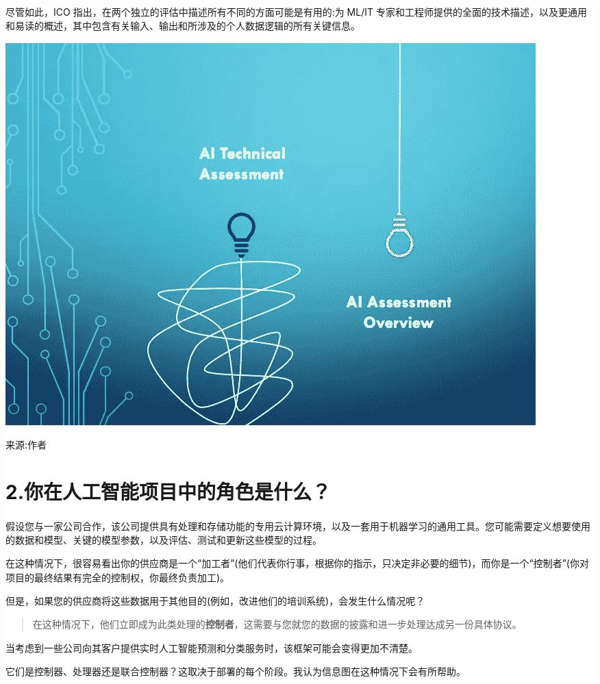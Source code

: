 尽管如此，ICO 指出，在两个独立的评估中描述所有不同的方面可能是有用的:为 ML/IT 专家和工程师提供的全面的技术描述，以及更通用和易读的概述，其中包含有关输入、输出和所涉及的个人数据逻辑的所有关键信息。

![](img/2330b88a43145562fc6fd2d78054cb54.png)

来源:作者

# 2.你在人工智能项目中的角色是什么？

假设您与一家公司合作，该公司提供具有处理和存储功能的专用云计算环境，以及一套用于机器学习的通用工具。您可能需要定义想要使用的数据和模型、关键的模型参数，以及评估、测试和更新这些模型的过程。

在这种情况下，很容易看出你的供应商是一个“加工者”(他们代表你行事，根据你的指示，只决定非必要的细节)，而你是一个“控制者”(你对项目的最终结果有完全的控制权，你最终负责加工)。

但是，如果您的供应商将这些数据用于其他目的(例如，改进他们的培训系统)，会发生什么情况呢？

> 在这种情况下，他们立即成为此类处理的**控制者**，这需要与您就您的数据的披露和进一步处理达成另一份具体协议。

当考虑到一些公司向其客户提供实时人工智能预测和分类服务时，该框架可能会变得更加不清楚。

它们是控制器、处理器还是联合控制器？这取决于部署的每个阶段。我认为信息图在这种情况下会有所帮助。
